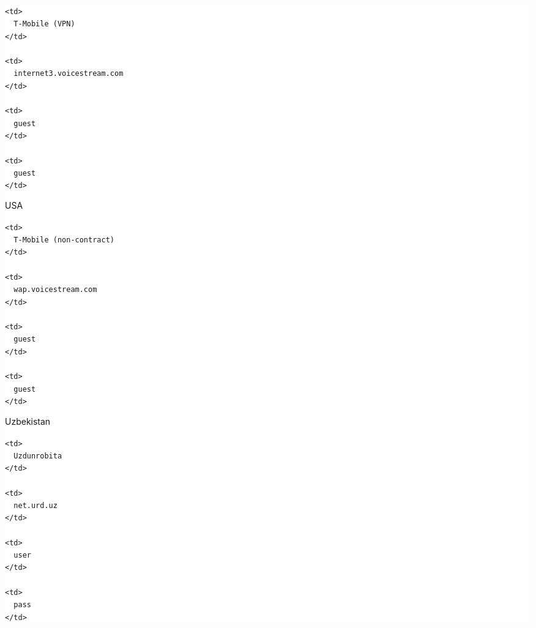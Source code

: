     <td>
      T-Mobile (VPN)
    </td>
    
    <td>
      internet3.voicestream.com
    </td>
    
    <td>
      guest
    </td>
    
    <td>
      guest
    </td>
  </tr>
  
  <tr>
    <td>
      USA
    </td>
    
    <td>
      T-Mobile (non-contract)
    </td>
    
    <td>
      wap.voicestream.com
    </td>
    
    <td>
      guest
    </td>
    
    <td>
      guest
    </td>
  </tr>
  
  <tr>
    <td>
      Uzbekistan
    </td>
    
    <td>
      Uzdunrobita
    </td>
    
    <td>
      net.urd.uz
    </td>
    
    <td>
      user
    </td>
    
    <td>
      pass
    </td>
  </tr>
  